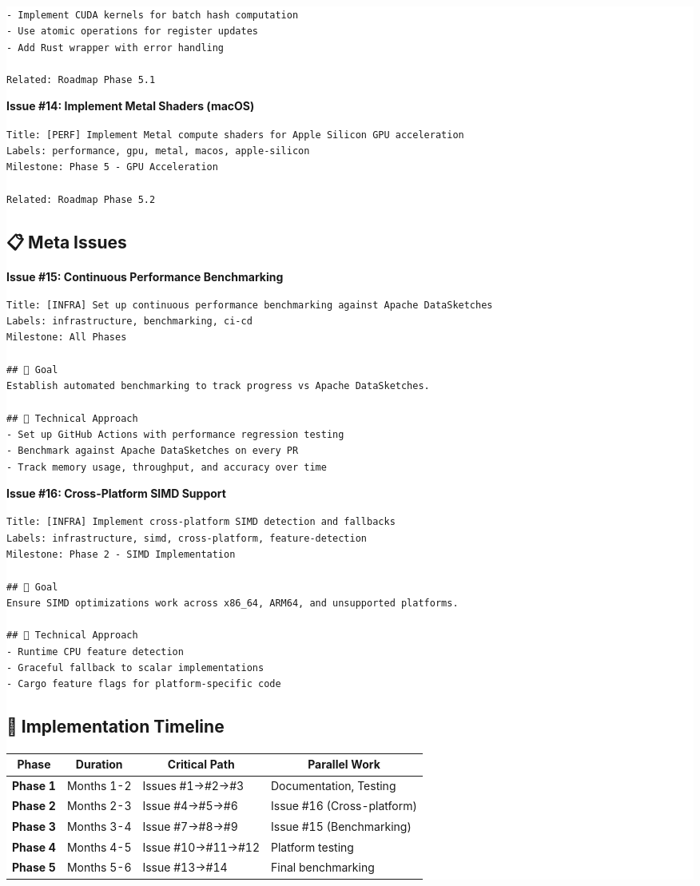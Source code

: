 ```
- Implement CUDA kernels for batch hash computation
- Use atomic operations for register updates
- Add Rust wrapper with error handling

Related: Roadmap Phase 5.1
```

**Issue #14: Implement Metal Shaders (macOS)**
```
Title: [PERF] Implement Metal compute shaders for Apple Silicon GPU acceleration
Labels: performance, gpu, metal, macos, apple-silicon
Milestone: Phase 5 - GPU Acceleration

Related: Roadmap Phase 5.2
```

## 📋 Meta Issues

**Issue #15: Continuous Performance Benchmarking**
```
Title: [INFRA] Set up continuous performance benchmarking against Apache DataSketches
Labels: infrastructure, benchmarking, ci-cd
Milestone: All Phases

## 🎯 Goal
Establish automated benchmarking to track progress vs Apache DataSketches.

## 🔧 Technical Approach
- Set up GitHub Actions with performance regression testing
- Benchmark against Apache DataSketches on every PR
- Track memory usage, throughput, and accuracy over time
```

**Issue #16: Cross-Platform SIMD Support**
```
Title: [INFRA] Implement cross-platform SIMD detection and fallbacks
Labels: infrastructure, simd, cross-platform, feature-detection
Milestone: Phase 2 - SIMD Implementation

## 🎯 Goal
Ensure SIMD optimizations work across x86_64, ARM64, and unsupported platforms.

## 🔧 Technical Approach
- Runtime CPU feature detection
- Graceful fallback to scalar implementations
- Cargo feature flags for platform-specific code
```

## 📅 Implementation Timeline

| Phase | Duration | Critical Path | Parallel Work |
|-------|----------|---------------|---------------|
| **Phase 1** | Months 1-2 | Issues #1→#2→#3 | Documentation, Testing |
| **Phase 2** | Months 2-3 | Issue #4→#5→#6 | Issue #16 (Cross-platform) |
| **Phase 3** | Months 3-4 | Issue #7→#8→#9 | Issue #15 (Benchmarking) |
| **Phase 4** | Months 4-5 | Issue #10→#11→#12 | Platform testing |
| **Phase 5** | Months 5-6 | Issue #13→#14 | Final benchmarking |
